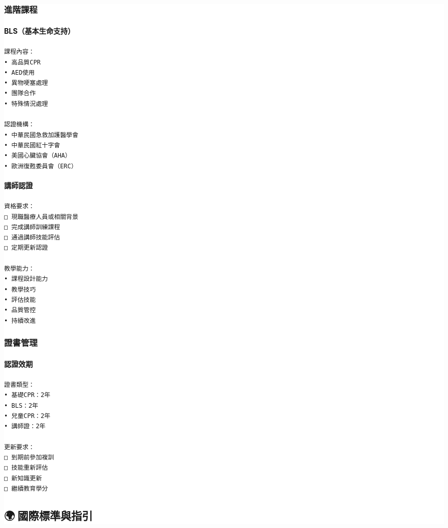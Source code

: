 ### 進階課程

#### BLS（基本生命支持）
```
課程內容：
• 高品質CPR
• AED使用
• 異物哽塞處理
• 團隊合作
• 特殊情況處理

認證機構：
• 中華民國急救加護醫學會
• 中華民國紅十字會
• 美國心臟協會（AHA）
• 歐洲復甦委員會（ERC）
```

#### 講師認證
```
資格要求：
□ 現職醫療人員或相關背景
□ 完成講師訓練課程
□ 通過講師技能評估
□ 定期更新認證

教學能力：
• 課程設計能力
• 教學技巧
• 評估技能
• 品質管控
• 持續改進
```

### 證書管理

#### 認證效期
```
證書類型：
• 基礎CPR：2年
• BLS：2年
• 兒童CPR：2年
• 講師證：2年

更新要求：
□ 到期前參加複訓
□ 技能重新評估
□ 新知識更新
□ 繼續教育學分
```

## 🌍 國際標準與指引
